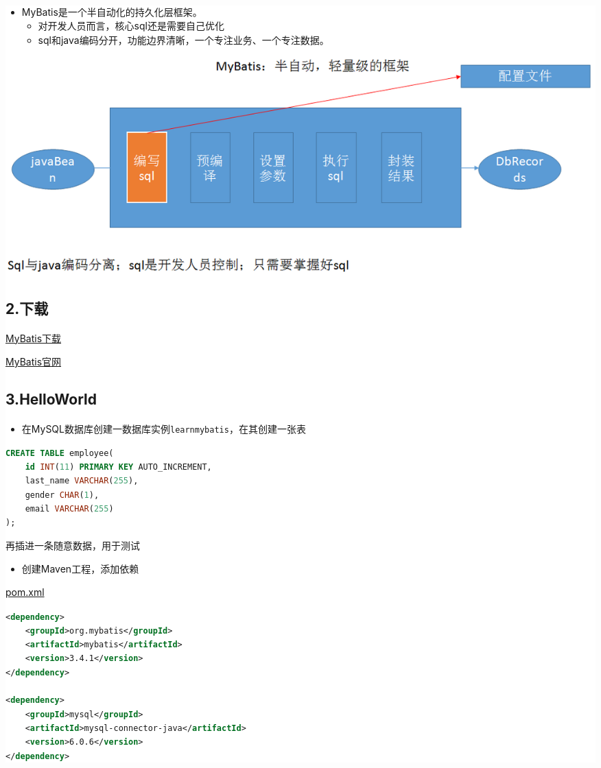 - MyBatis是一个半自动化的持久化层框架。
	- 对开发人员而言，核心sql还是需要自己优化
	- sql和java编码分开，功能边界清晰，一个专注业务、一个专注数据。

![](image/03.png)


## 2.下载

[MyBatis下载](https://github.com/mybatis/mybatis-3/releases)

[MyBatis官网](https://mybatis.org/mybatis-3/index.html)

## 3.HelloWorld

- 在MySQL数据库创建一数据库实例`learnmybatis`，在其创建一张表

```sql
CREATE TABLE employee(
	id INT(11) PRIMARY KEY AUTO_INCREMENT,
	last_name VARCHAR(255),
	gender CHAR(1),
	email VARCHAR(255)
);
```

再插进一条随意数据，用于测试

- 创建Maven工程，添加依赖

[pom.xml](pom.xml)

```xml
<dependency>
    <groupId>org.mybatis</groupId>
    <artifactId>mybatis</artifactId>
    <version>3.4.1</version>
</dependency>

<dependency>
    <groupId>mysql</groupId>
    <artifactId>mysql-connector-java</artifactId>
    <version>6.0.6</version>
</dependency>
```
